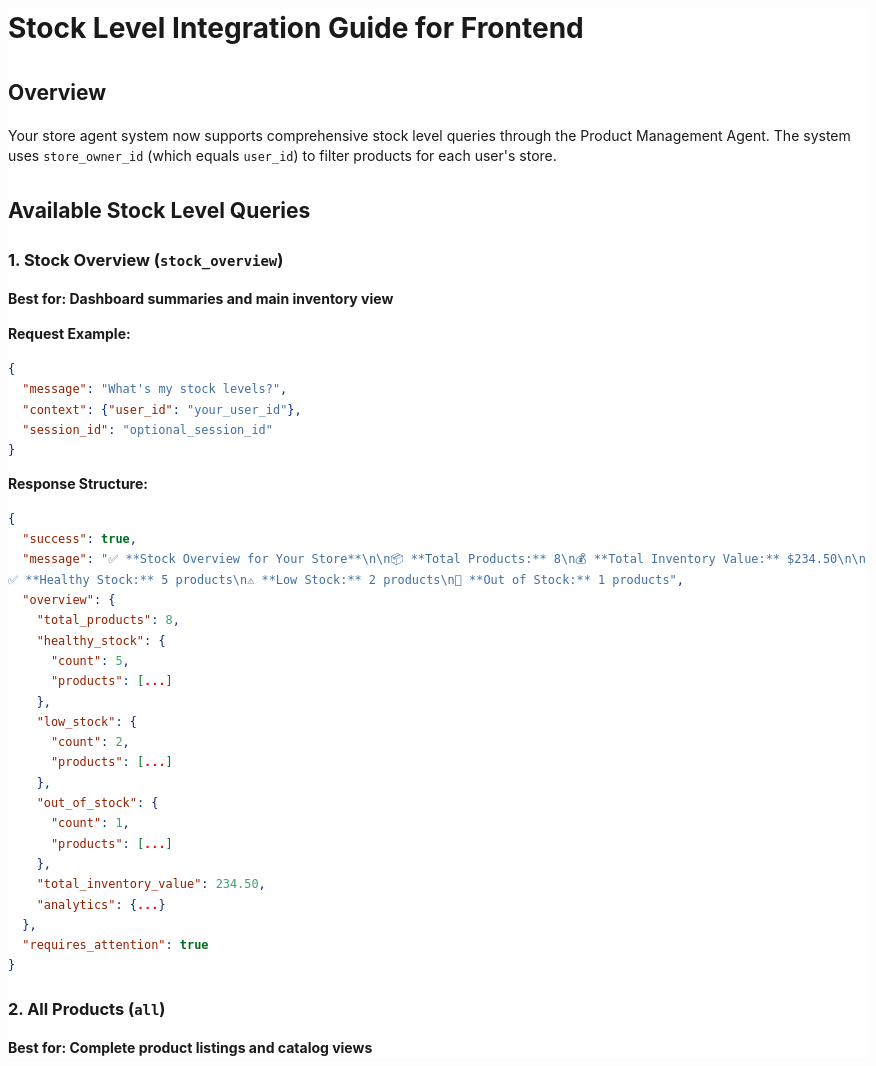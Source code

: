 # Stock Level Integration Guide for Frontend

## Overview
Your store agent system now supports comprehensive stock level queries through the Product Management Agent. The system uses `store_owner_id` (which equals `user_id`) to filter products for each user's store.

## Available Stock Level Queries

### 1. Stock Overview (`stock_overview`)
**Best for: Dashboard summaries and main inventory view**

**Request Example:**
```json
{
  "message": "What's my stock levels?",
  "context": {"user_id": "your_user_id"},
  "session_id": "optional_session_id"
}
```

**Response Structure:**
```json
{
  "success": true,
  "message": "✅ **Stock Overview for Your Store**\n\n📦 **Total Products:** 8\n💰 **Total Inventory Value:** $234.50\n\n✅ **Healthy Stock:** 5 products\n⚠️ **Low Stock:** 2 products\n🚨 **Out of Stock:** 1 products",
  "overview": {
    "total_products": 8,
    "healthy_stock": {
      "count": 5,
      "products": [...]
    },
    "low_stock": {
      "count": 2,
      "products": [...]
    },
    "out_of_stock": {
      "count": 1,
      "products": [...]
    },
    "total_inventory_value": 234.50,
    "analytics": {...}
  },
  "requires_attention": true
}
```

### 2. All Products (`all`)
**Best for: Complete product listings and catalog views**
